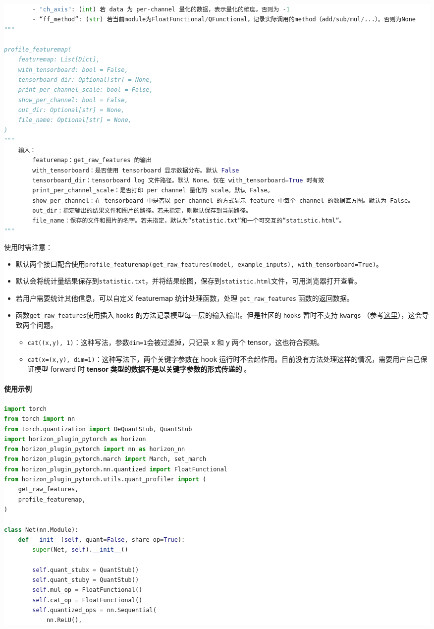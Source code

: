 ```python
        - "ch_axis": (int) 若 data 为 per-channel 量化的数据，表示量化的维度。否则为 -1
        - “ff_method”: (str) 若当前module为FloatFunctional/QFunctional，记录实际调用的method（add/sub/mul/...）。否则为None
"""

profile_featuremap(
    featuremap: List[Dict],
    with_tensorboard: bool = False,
    tensorboard_dir: Optional[str] = None,
    print_per_channel_scale: bool = False,
    show_per_channel: bool = False,
    out_dir: Optional[str] = None,
    file_name: Optional[str] = None,
)
"""
    输入：
        featuremap：get_raw_features 的输出
        with_tensorboard：是否使用 tensorboard 显示数据分布。默认 False
        tensorboard_dir：tensorboard log 文件路径。默认 None。仅在 with_tensorboard=True 时有效
        print_per_channel_scale：是否打印 per channel 量化的 scale。默认 False。
        show_per_channel：在 tensorboard 中是否以 per channel 的方式显示 feature 中每个 channel 的数据直方图。默认为 False。
        out_dir：指定输出的结果文件和图片的路径。若未指定，则默认保存到当前路径。
        file_name：保存的文件和图片的名字。若未指定，默认为“statistic.txt”和一个可交互的“statistic.html”。
"""
```

使用时需注意：

- 默认两个接口配合使用`profile_featuremap(get_raw_features(model, example_inputs), with_tensorboard=True)`。

- 默认会将统计量结果保存到`statistic.txt`，并将结果绘图，保存到`statistic.html`文件，可用浏览器打开查看。

- 若用户需要统计其他信息，可以自定义 featuremap 统计处理函数，处理 `get_raw_features` 函数的返回数据。

- 函数`get_raw_features`使用插入 `hooks` 的方法记录模型每一层的输入输出。但是社区的 `hooks` 暂时不支持 `kwargs` （参考[这里](https://github.com/pytorch/pytorch/blob/master/torch/nn/modules/module.py#L1193)），这会导致两个问题。

  - `cat((x,y), 1)`：这种写法，参数`dim=1`会被过滤掉，只记录 x 和 y 两个 tensor，这也符合预期。

  - `cat(x=(x,y), dim=1)`：这种写法下，两个关键字参数在 hook 运行时不会起作用。目前没有方法处理这样的情况，需要用户自己保证模型 forward 时 **tensor 类型的数据不是以关键字参数的形式传递的** 。

#### 使用示例

```python
import torch
from torch import nn
from torch.quantization import DeQuantStub, QuantStub
import horizon_plugin_pytorch as horizon
from horizon_plugin_pytorch import nn as horizon_nn
from horizon_plugin_pytorch.march import March, set_march
from horizon_plugin_pytorch.nn.quantized import FloatFunctional
from horizon_plugin_pytorch.utils.quant_profiler import (
    get_raw_features,
    profile_featuremap,
)

class Net(nn.Module):
    def __init__(self, quant=False, share_op=True):
        super(Net, self).__init__()

        self.quant_stubx = QuantStub()
        self.quant_stuby = QuantStub()
        self.mul_op = FloatFunctional()
        self.cat_op = FloatFunctional()
        self.quantized_ops = nn.Sequential(
            nn.ReLU(),
```